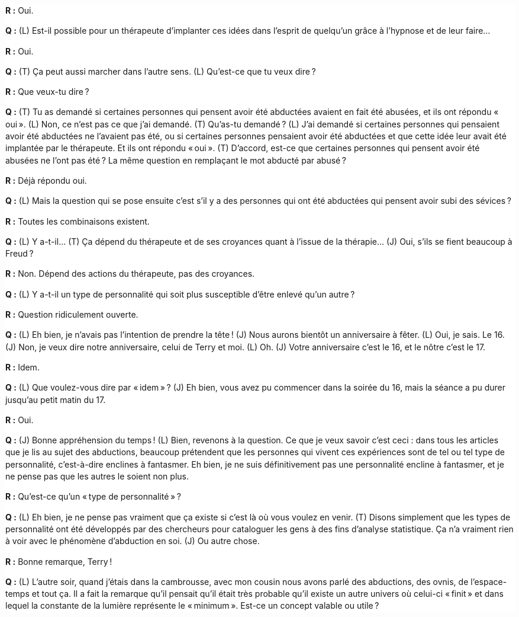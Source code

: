 **R :** Oui.

**Q :** (L) Est-il possible pour un thérapeute d’implanter ces idées dans l’esprit de quelqu’un grâce à l’hypnose et de leur faire…

**R :** Oui.

**Q :** (T) Ça peut aussi marcher dans l’autre sens. (L) Qu’est-ce que tu veux dire ?

**R :** Que veux-tu dire ?

**Q :** (T) Tu as demandé si certaines personnes qui pensent avoir été abductées avaient en fait été abusées, et ils ont répondu « oui ». (L) Non, ce n’est pas ce que j’ai demandé. (T) Qu’as-tu demandé ? (L) J’ai demandé si certaines personnes qui pensaient avoir été abductées ne l’avaient pas été, ou si certaines personnes pensaient avoir été abductées et que cette idée leur avait été implantée par le thérapeute. Et ils ont répondu « oui ». (T) D’accord, est-ce que certaines personnes qui pensent avoir été abusées ne l’ont pas été ? La même question en remplaçant le mot abducté par abusé ?

**R :** Déjà répondu oui.

**Q :** (L) Mais la question qui se pose ensuite c’est s’il y a des personnes qui ont été abductées qui pensent avoir subi des sévices ?

**R :** Toutes les combinaisons existent.

**Q :** (L) Y a-t-il… (T) Ça dépend du thérapeute et de ses croyances quant à l’issue de la thérapie… (J) Oui, s’ils se fient beaucoup à Freud ?

**R :** Non. Dépend des actions du thérapeute, pas des croyances.

**Q :** (L) Y a-t-il un type de personnalité qui soit plus susceptible d’être enlevé qu’un autre ?

**R :** Question ridiculement ouverte.

**Q :** (L) Eh bien, je n’avais pas l’intention de prendre la tête ! (J) Nous aurons bientôt un anniversaire à fêter. (L) Oui, je sais. Le 16. (J) Non, je veux dire notre anniversaire, celui de Terry et moi. (L) Oh. (J) Votre anniversaire c’est le 16, et le nôtre c’est le 17.

**R :** Idem.

**Q :** (L) Que voulez-vous dire par « idem » ? (J) Eh bien, vous avez pu commencer dans la soirée du 16, mais la séance a pu durer jusqu’au petit matin du 17.

**R :** Oui.

**Q :** (J) Bonne appréhension du temps ! (L) Bien, revenons à la question. Ce que je veux savoir c’est ceci : dans tous les articles que je lis au sujet des abductions, beaucoup prétendent que les personnes qui vivent ces expériences sont de tel ou tel type de personnalité, c’est-à-dire enclines à fantasmer. Eh bien, je ne suis définitivement pas une personnalité encline à fantasmer, et je ne pense pas que les autres le soient non plus.

**R :** Qu’est-ce qu’un « type de personnalité » ?

**Q :** (L) Eh bien, je ne pense pas vraiment que ça existe si c’est là où vous voulez en venir. (T) Disons simplement que les types de personnalité ont été développés par des chercheurs pour cataloguer les gens à des fins d’analyse statistique. Ça n’a vraiment rien à voir avec le phénomène d’abduction en soi. (J) Ou autre chose.

**R :** Bonne remarque, Terry !

**Q :** (L) L’autre soir, quand j’étais dans la cambrousse, avec mon cousin nous avons parlé des abductions, des ovnis, de l’espace-temps et tout ça. Il a fait la remarque qu’il pensait qu’il était très probable qu’il existe un autre univers où celui-ci « finit » et dans lequel la constante de la lumière représente le « minimum ». Est-ce un concept valable ou utile ?
